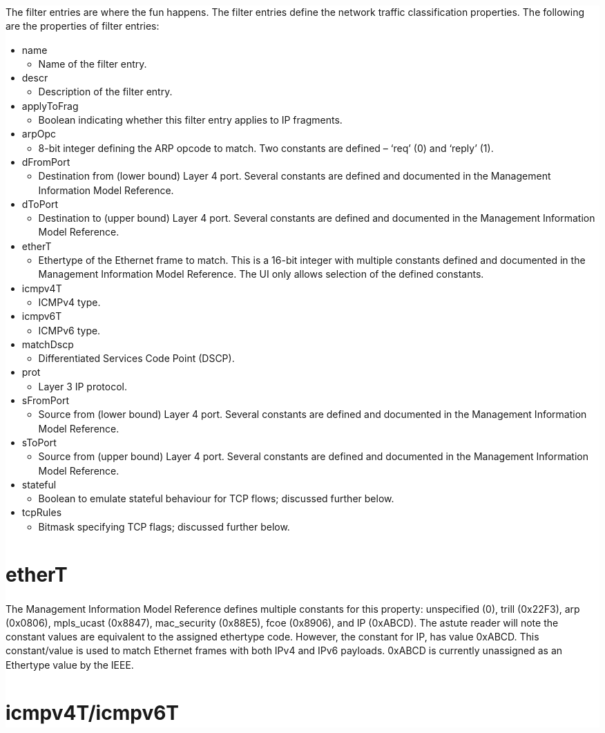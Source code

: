 The filter entries are where the fun happens. The filter entries define the network traffic classification properties. The following are the properties of filter entries:

- name
    - Name of the filter entry.
- descr
    - Description of the filter entry.
- applyToFrag
    - Boolean indicating whether this filter entry applies to IP fragments.
- arpOpc
    - 8-bit integer defining the ARP opcode to match. Two constants are defined – ‘req’ (0) and ‘reply’ (1).
- dFromPort
    - Destination from (lower bound) Layer 4 port. Several constants are defined and documented in the Management Information Model Reference.
- dToPort
    - Destination to (upper bound) Layer 4 port. Several constants are defined and documented in the Management Information Model Reference.
- etherT
    - Ethertype of the Ethernet frame to match. This is a 16-bit integer with multiple constants defined and documented in the Management Information Model Reference. The UI only allows selection of the defined constants.
- icmpv4T
    - ICMPv4 type.
- icmpv6T
    - ICMPv6 type.
- matchDscp
    - Differentiated Services Code Point (DSCP).
- prot
    - Layer 3 IP protocol.
- sFromPort
    - Source from (lower bound) Layer 4 port. Several constants are defined and documented in the Management Information Model Reference.
- sToPort
    - Source from (upper bound) Layer 4 port. Several constants are defined and documented in the Management Information Model Reference.
- stateful
    - Boolean to emulate stateful behaviour for TCP flows; discussed further below.
- tcpRules
    - Bitmask specifying TCP flags; discussed further below.

# etherT

The Management Information Model Reference defines multiple constants for this property: unspecified (0), trill (0x22F3), arp (0x0806), mpls_ucast (0x8847), mac_security (0x88E5), fcoe (0x8906), and IP (0xABCD). The astute reader will note the constant values are equivalent to the assigned ethertype code. However, the constant for IP, has value 0xABCD. This constant/value is used to match Ethernet frames with both IPv4 and IPv6 payloads. 0xABCD is currently unassigned as an Ethertype value by the IEEE.

# icmpv4T/icmpv6T
